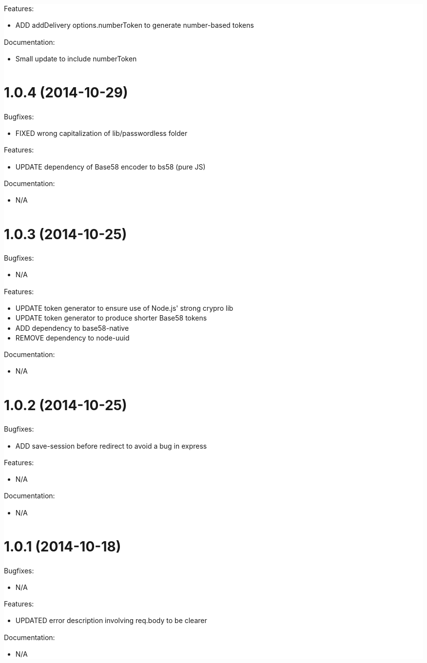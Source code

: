 Features:
- ADD addDelivery options.numberToken to generate number-based tokens

Documentation:
- Small update to include numberToken

# 1.0.4 (2014-10-29)

Bugfixes:
- FIXED wrong capitalization of lib/passwordless folder

Features:
- UPDATE dependency of Base58 encoder to bs58 (pure JS)

Documentation:
- N/A

# 1.0.3 (2014-10-25)

Bugfixes:
- N/A

Features:
- UPDATE token generator to ensure use of Node.js' strong crypro lib
- UPDATE token generator to produce shorter Base58 tokens
- ADD dependency to base58-native
- REMOVE dependency to node-uuid

Documentation:
- N/A

# 1.0.2 (2014-10-25)

Bugfixes:
- ADD save-session before redirect to avoid a bug in express

Features:
- N/A

Documentation:
- N/A

# 1.0.1 (2014-10-18)

Bugfixes:
- N/A

Features:
- UPDATED error description involving req.body to be clearer

Documentation:
- N/A
